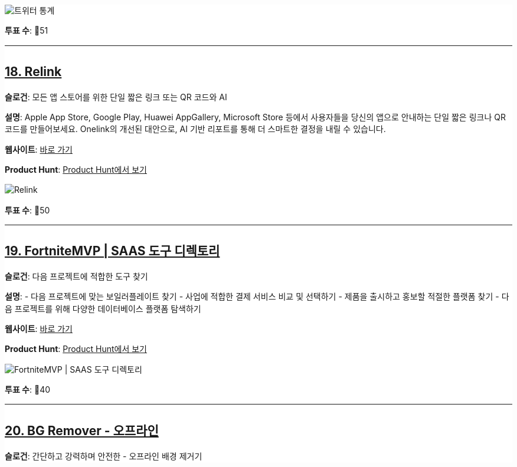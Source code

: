 ![트위터 통계](https://ph-files.imgix.net/ff5ee16d-a997-4558-ba21-be618723eec1.png?auto=format&fit=crop&frame=1&h=512&w=1024)

**투표 수**: 🔺51

---
## [18. Relink](https://www.producthunt.com/posts/relink?utm_campaign=producthunt-api&utm_medium=api-v2&utm_source=Application%3A+genexis+%28ID%3A+133272%29)

**슬로건**: 모든 앱 스토어를 위한 단일 짧은 링크 또는 QR 코드와 AI

**설명**: Apple App Store, Google Play, Huawei AppGallery, Microsoft Store 등에서 사용자들을 당신의 앱으로 안내하는 단일 짧은 링크나 QR 코드를 만들어보세요. Onelink의 개선된 대안으로, AI 기반 리포트를 통해 더 스마트한 결정을 내릴 수 있습니다.

**웹사이트**: [바로 가기](https://www.producthunt.com/r/QMU6P77LWWSBQ6?utm_campaign=producthunt-api&utm_medium=api-v2&utm_source=Application%3A+genexis+%28ID%3A+133272%29)

**Product Hunt**: [Product Hunt에서 보기](https://www.producthunt.com/posts/relink?utm_campaign=producthunt-api&utm_medium=api-v2&utm_source=Application%3A+genexis+%28ID%3A+133272%29)

![Relink](https://ph-files.imgix.net/e12b90c0-69bf-49f2-b5d6-9ed5f2e768b9.png?auto=format&fit=crop&frame=1&h=512&w=1024)

**투표 수**: 🔺50

---
## [19. FortniteMVP | SAAS 도구 디렉토리](https://www.producthunt.com/posts/fortnitemvp-saas-tools-directory?utm_campaign=producthunt-api&utm_medium=api-v2&utm_source=Application%3A+genexis+%28ID%3A+133272%29)

**슬로건**: 다음 프로젝트에 적합한 도구 찾기

**설명**: - 다음 프로젝트에 맞는 보일러플레이트 찾기 - 사업에 적합한 결제 서비스 비교 및 선택하기 - 제품을 출시하고 홍보할 적절한 플랫폼 찾기 - 다음 프로젝트를 위해 다양한 데이터베이스 플랫폼 탐색하기

**웹사이트**: [바로 가기](https://www.producthunt.com/r/4FYYDY2J6IL7B6?utm_campaign=producthunt-api&utm_medium=api-v2&utm_source=Application%3A+genexis+%28ID%3A+133272%29)

**Product Hunt**: [Product Hunt에서 보기](https://www.producthunt.com/posts/fortnitemvp-saas-tools-directory?utm_campaign=producthunt-api&utm_medium=api-v2&utm_source=Application%3A+genexis+%28ID%3A+133272%29)

![FortniteMVP | SAAS 도구 디렉토리](https://ph-files.imgix.net/7d2a6391-3fbe-405d-ad3f-0658a6538462.png?auto=format&fit=crop&frame=1&h=512&w=1024)

**투표 수**: 🔺40

---
## [20. BG Remover - 오프라인](https://www.producthunt.com/posts/bg-remover-offline?utm_campaign=producthunt-api&utm_medium=api-v2&utm_source=Application%3A+genexis+%28ID%3A+133272%29)

**슬로건**: 간단하고 강력하며 안전한 - 오프라인 배경 제거기
